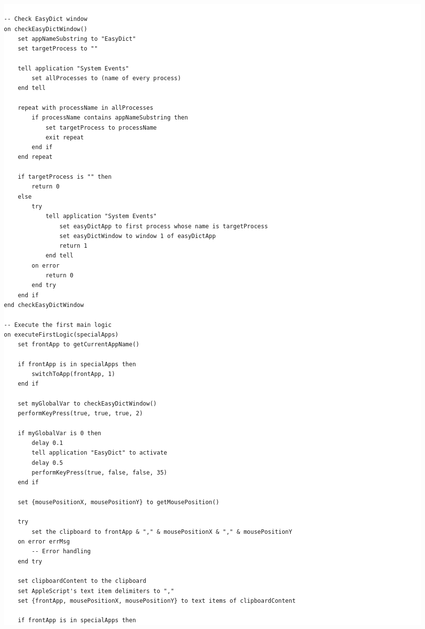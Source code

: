 ```applescript

-- Check EasyDict window
on checkEasyDictWindow()
    set appNameSubstring to "EasyDict"
    set targetProcess to ""

    tell application "System Events"
        set allProcesses to (name of every process)
    end tell

    repeat with processName in allProcesses
        if processName contains appNameSubstring then
            set targetProcess to processName
            exit repeat
        end if
    end repeat

    if targetProcess is "" then
        return 0
    else
        try
            tell application "System Events"
                set easyDictApp to first process whose name is targetProcess
                set easyDictWindow to window 1 of easyDictApp
                return 1
            end tell
        on error
            return 0
        end try
    end if
end checkEasyDictWindow

-- Execute the first main logic
on executeFirstLogic(specialApps)
    set frontApp to getCurrentAppName()

    if frontApp is in specialApps then
        switchToApp(frontApp, 1)
    end if

    set myGlobalVar to checkEasyDictWindow()
    performKeyPress(true, true, true, 2)

    if myGlobalVar is 0 then
        delay 0.1
        tell application "EasyDict" to activate
        delay 0.5
        performKeyPress(true, false, false, 35)
    end if

    set {mousePositionX, mousePositionY} to getMousePosition()

    try
        set the clipboard to frontApp & "," & mousePositionX & "," & mousePositionY
    on error errMsg
        -- Error handling
    end try

    set clipboardContent to the clipboard
    set AppleScript's text item delimiters to ","
    set {frontApp, mousePositionX, mousePositionY} to text items of clipboardContent

    if frontApp is in specialApps then
```